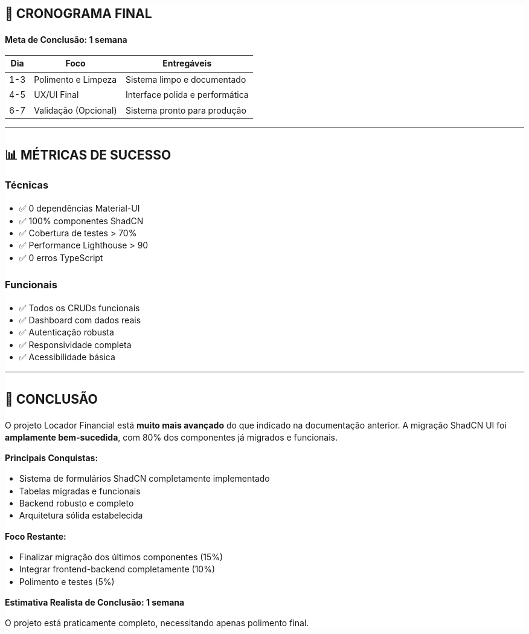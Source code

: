 
## 🚀 CRONOGRAMA FINAL

**Meta de Conclusão: 1 semana**

| Dia | Foco | Entregáveis |
|-----|------|-------------|
| 1-3 | Polimento e Limpeza | Sistema limpo e documentado |
| 4-5 | UX/UI Final | Interface polida e performática |
| 6-7 | Validação (Opcional) | Sistema pronto para produção |

---

## 📊 MÉTRICAS DE SUCESSO

### Técnicas
- ✅ 0 dependências Material-UI
- ✅ 100% componentes ShadCN
- ✅ Cobertura de testes > 70%
- ✅ Performance Lighthouse > 90
- ✅ 0 erros TypeScript

### Funcionais
- ✅ Todos os CRUDs funcionais
- ✅ Dashboard com dados reais
- ✅ Autenticação robusta
- ✅ Responsividade completa
- ✅ Acessibilidade básica

---

## 🎯 CONCLUSÃO

O projeto Locador Financial está **muito mais avançado** do que indicado na documentação anterior. A migração ShadCN UI foi **amplamente bem-sucedida**, com 80% dos componentes já migrados e funcionais.

**Principais Conquistas:**
- Sistema de formulários ShadCN completamente implementado
- Tabelas migradas e funcionais
- Backend robusto e completo
- Arquitetura sólida estabelecida

**Foco Restante:**
- Finalizar migração dos últimos componentes (15%)
- Integrar frontend-backend completamente (10%)
- Polimento e testes (5%)

**Estimativa Realista de Conclusão: 1 semana**

O projeto está praticamente completo, necessitando apenas polimento final.